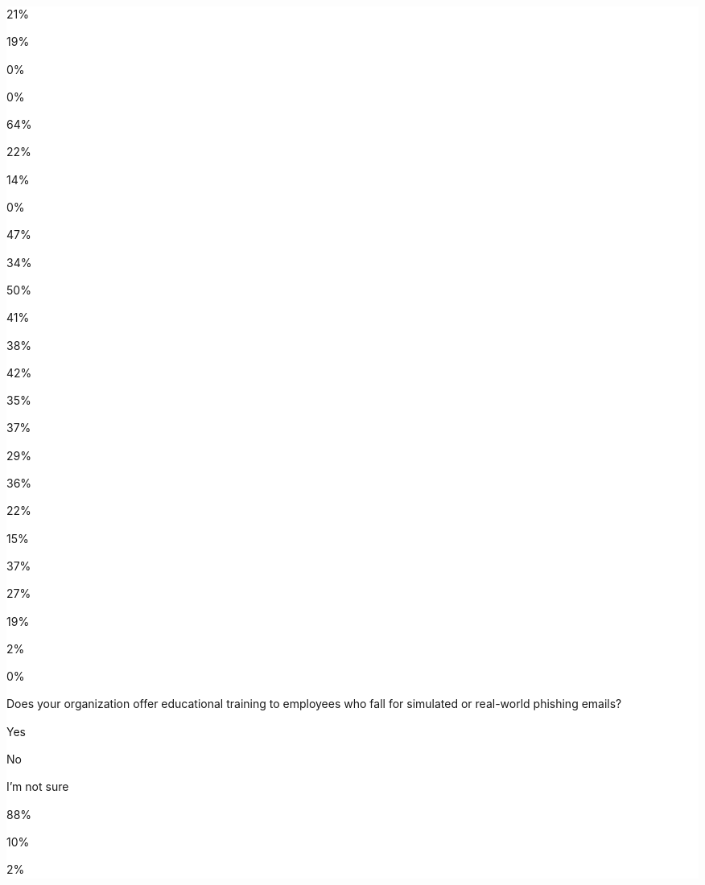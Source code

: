 21%

19%

0%

0%

64%

22%

14%

0%

47%

34%

50%

41%

38%

42%

35%

37%

29%

36%

22%

15%

37%

27%

19%

2%

0%

Does your organization offer educational training to employees who fall for simulated or real\-world phishing emails?

Yes

No

I’m not sure

88%

10%

2%
